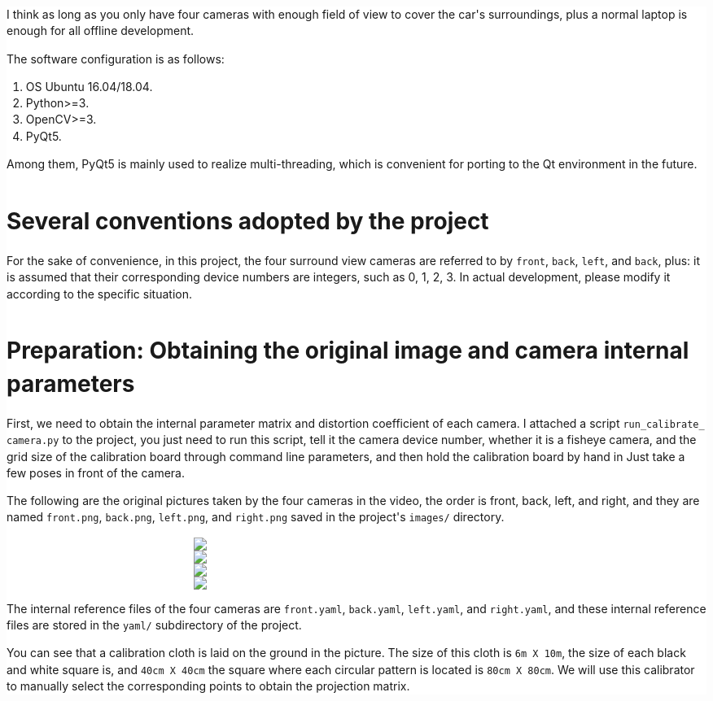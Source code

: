 I think as long as you only have four cameras with enough field of view to cover the car's surroundings, plus a normal laptop is enough for all offline development.

The software configuration is as follows:

1. OS Ubuntu 16.04/18.04.
2. Python>=3.
3. OpenCV>=3.
4. PyQt5.

Among them, PyQt5 is mainly used to realize multi-threading, which is convenient for porting to the Qt environment in the future.


# Several conventions adopted by the project


For the sake of convenience, in this project, the four surround view cameras are referred to by `front`, `back`, `left`, and `back`, plus: it is assumed that their corresponding device numbers are integers, such as 0, 1, 2, 3. In actual development, please modify it according to the specific situation.


# Preparation: Obtaining the original image and camera internal parameters


First, we need to obtain the internal parameter matrix and distortion coefficient of each camera. I attached a script `run_calibrate_camera.py` to the project, you just need to run this script, tell it the camera device number, whether it is a fisheye camera, and the grid size of the calibration board through command line parameters, and then hold the calibration board by hand in Just take a few poses in front of the camera.

The following are the original pictures taken by the four cameras in the video, the order is front, back, left, and right, and they are named `front.png`, `back.png`, `left.png`, and `right.png` saved in the project's `images/` directory.

<img style="margin:0px auto;display:block" width=400 src="./img/images/front.png"/>

<img style="margin:0px auto;display:block" width=400 src="./img/images/back.png"/>

<img style="margin:0px auto;display:block" width=400 src="./img/images/left.png"/>

<img style="margin:0px auto;display:block" width=400 src="./img/images/right.png"/>

The internal reference files of the four cameras are `front.yaml`, `back.yaml`, `left.yaml`, and `right.yaml`, and these internal reference files are stored in the `yaml/` subdirectory of the project.

You can see that a calibration cloth is laid on the ground in the picture. The size of this cloth is `6m X 10m`, the size of each black and white square is, and `40cm X 40cm` the square where each circular pattern is located is `80cm X 80cm`. We will use this calibrator to manually select the corresponding points to obtain the projection matrix.
